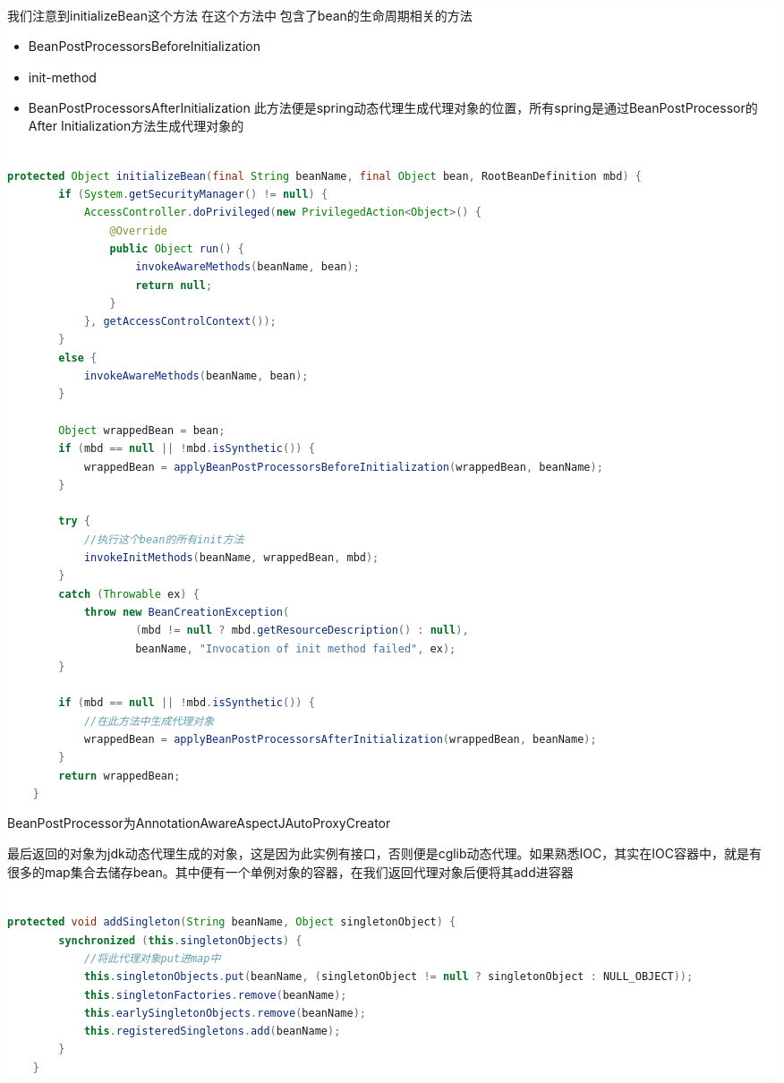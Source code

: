 我们注意到initializeBean这个方法 在这个方法中 包含了bean的生命周期相关的方法

- BeanPostProcessorsBeforeInitialization

- init-method

- BeanPostProcessorsAfterInitialization 此方法便是spring动态代理生成代理对象的位置，所有spring是通过BeanPostProcessor的After
Initialization方法生成代理对象的

````java

protected Object initializeBean(final String beanName, final Object bean, RootBeanDefinition mbd) {
		if (System.getSecurityManager() != null) {
			AccessController.doPrivileged(new PrivilegedAction<Object>() {
				@Override
				public Object run() {
					invokeAwareMethods(beanName, bean);
					return null;
				}
			}, getAccessControlContext());
		}
		else {
			invokeAwareMethods(beanName, bean);
		}

		Object wrappedBean = bean;
		if (mbd == null || !mbd.isSynthetic()) {
			wrappedBean = applyBeanPostProcessorsBeforeInitialization(wrappedBean, beanName);
		}

		try {
		    //执行这个bean的所有init方法
			invokeInitMethods(beanName, wrappedBean, mbd);
		}
		catch (Throwable ex) {
			throw new BeanCreationException(
					(mbd != null ? mbd.getResourceDescription() : null),
					beanName, "Invocation of init method failed", ex);
		}

		if (mbd == null || !mbd.isSynthetic()) {
		    //在此方法中生成代理对象
			wrappedBean = applyBeanPostProcessorsAfterInitialization(wrappedBean, beanName);
		}
		return wrappedBean;
	}

````

BeanPostProcessor为AnnotationAwareAspectJAutoProxyCreator

最后返回的对象为jdk动态代理生成的对象，这是因为此实例有接口，否则便是cglib动态代理。如果熟悉IOC，其实在IOC容器中，就是有
很多的map集合去储存bean。其中便有一个单例对象的容器，在我们返回代理对象后便将其add进容器

````java

protected void addSingleton(String beanName, Object singletonObject) {
		synchronized (this.singletonObjects) {
		    //将此代理对象put进map中
			this.singletonObjects.put(beanName, (singletonObject != null ? singletonObject : NULL_OBJECT));
			this.singletonFactories.remove(beanName);
			this.earlySingletonObjects.remove(beanName);
			this.registeredSingletons.add(beanName);
		}
	}

````